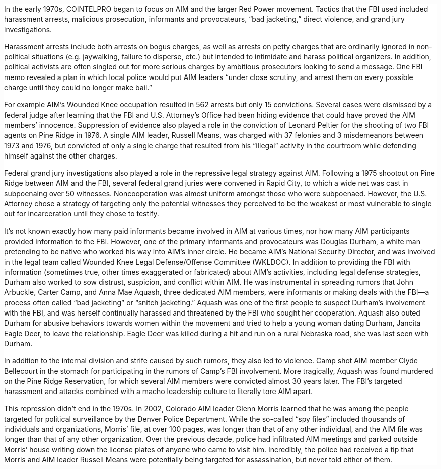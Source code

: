 In the early 1970s, COINTELPRO began to focus on AIM and the larger Red Power movement. Tactics that the FBI used included harassment arrests, malicious prosecution, informants and provocateurs, “bad jacketing,” direct violence, and grand jury investigations.

Harassment arrests include both arrests on bogus charges, as well as arrests on petty charges that are ordinarily ignored in non-political situations (e.g. jaywalking, failure to disperse, etc.) but intended to intimidate and harass political organizers. In addition, political activists are often singled out for more serious charges by ambitious prosecutors looking to send a message. One FBI memo revealed a plan in which local police would put AIM leaders “under close scrutiny, and arrest them on every possible charge until they could no longer make bail.”

For example AIM’s Wounded Knee occupation resulted in 562 arrests but only 15 convictions. Several cases were dismissed by a federal judge after learning that the FBI and U.S. Attorney’s Office had been hiding evidence that could have proved the AIM members’ innocence. Suppression of evidence also played a role in the conviction of Leonard Peltier for the shooting of two FBI agents on Pine Ridge in 1976. A single AIM leader, Russell Means, was charged with 37 felonies and 3 misdemeanors between 1973 and 1976, but convicted of only a single charge that resulted from his “illegal” activity in the courtroom while defending himself against the other charges.

Federal grand jury investigations also played a role in the repressive legal strategy against AIM. Following a 1975 shootout on Pine Ridge between AIM and the FBI, several federal grand juries were convened in Rapid City, to which a wide net was cast in subpoenaing over 50 witnesses. Noncooperation was almost uniform amongst those who were subpoenaed. However, the U.S. Attorney chose a strategy of targeting only the potential witnesses they perceived to be the weakest or most vulnerable to single out for incarceration until they chose to testify.

It’s not known exactly how many paid informants became involved in AIM at various times, nor how many AIM participants provided information to the FBI. However, one of the primary informants and provocateurs was Douglas Durham, a white man pretending to be native who worked his way into AIM’s inner circle. He became AIM’s National Security Director, and was involved in the legal team called Wounded Knee Legal Defense/Offense Committee (WKLDOC). In addition to providing the FBI with information (sometimes true, other times exaggerated or fabricated) about AIM’s activities, including legal defense strategies, Durham also worked to sow distrust, suspicion, and conflict within AIM. He was instrumental in spreading rumors that John Arbuckle, Carter Camp, and Anna Mae Aquash, three dedicated AIM members, were informants or making deals with the FBI—a process often called “bad jacketing” or “snitch jacketing.” Aquash was one of the first people to suspect Durham’s involvement with the FBI, and was herself continually harassed and threatened by the FBI who sought her cooperation. Aquash also outed Durham for abusive behaviors towards women within the movement and tried to help a young woman dating Durham, Jancita Eagle Deer, to leave the relationship. Eagle Deer was killed during a hit and run on a rural Nebraska road, she was last seen with Durham.

In addition to the internal division and strife caused by such rumors, they also led to violence. Camp shot AIM member Clyde Bellecourt in the stomach for participating in the rumors of Camp’s FBI involvement. More tragically, Aquash was found murdered on the Pine Ridge Reservation, for which several AIM members were convicted almost 30 years later. The FBI’s targeted harassment and attacks combined with a macho leadership culture to literally tore AIM apart.

This repression didn’t end in the 1970s. In 2002, Colorado AIM leader Glenn Morris learned that he was among the people targeted for political surveillance by the Denver Police Department. While the so-called “spy files” included thousands of individuals and organizations, Morris’ file, at over 100 pages, was longer than that of any other individual, and the AIM file was longer than that of any other organization.  Over the previous decade, police had infiltrated AIM meetings and parked outside Morris’ house writing down the license plates of anyone who came to visit him. Incredibly, the police had received a tip that Morris and AIM leader Russell Means were potentially being targeted for assassination, but never told either of them.
